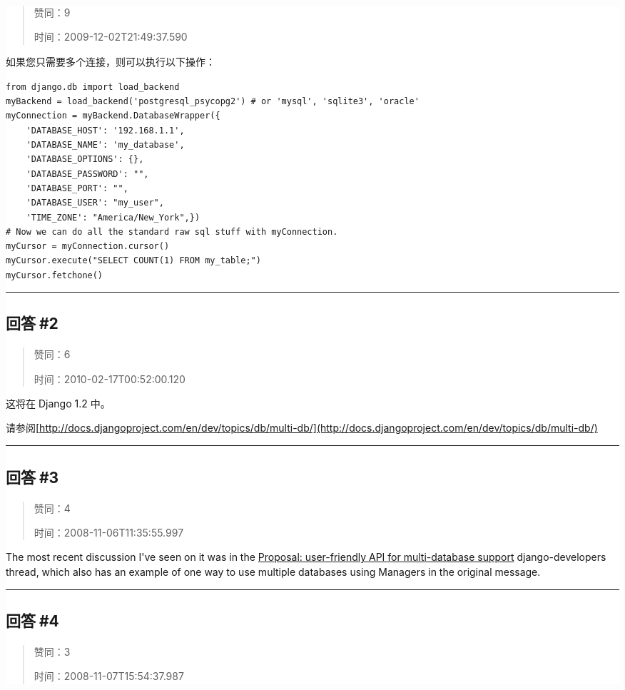 > 赞同：9
> 
> 时间：2009-12-02T21:49:37.590

如果您只需要多个连接，则可以执行以下操作：

```
from django.db import load_backend
myBackend = load_backend('postgresql_psycopg2') # or 'mysql', 'sqlite3', 'oracle'
myConnection = myBackend.DatabaseWrapper({
    'DATABASE_HOST': '192.168.1.1',
    'DATABASE_NAME': 'my_database',
    'DATABASE_OPTIONS': {},
    'DATABASE_PASSWORD': "",
    'DATABASE_PORT': "",
    'DATABASE_USER': "my_user",
    'TIME_ZONE': "America/New_York",})
# Now we can do all the standard raw sql stuff with myConnection.
myCursor = myConnection.cursor()
myCursor.execute("SELECT COUNT(1) FROM my_table;")
myCursor.fetchone() 
```

* * *

## 回答 #2

> 赞同：6
> 
> 时间：2010-02-17T00:52:00.120

这将在 Django 1.2 中。

请参阅[http://docs.djangoproject.com/en/dev/topics/db/multi-db/](http://docs.djangoproject.com/en/dev/topics/db/multi-db/)

* * *

## 回答 #3

> 赞同：4
> 
> 时间：2008-11-06T11:35:55.997

The most recent discussion I've seen on it was in the [Proposal: user-friendly API for multi-database support](http://groups.google.com/group/django-developers/browse_thread/thread/9f0353fe0682b73) django-developers thread, which also has an example of one way to use multiple databases using Managers in the original message.

* * *

## 回答 #4

> 赞同：3
> 
> 时间：2008-11-07T15:54:37.987
